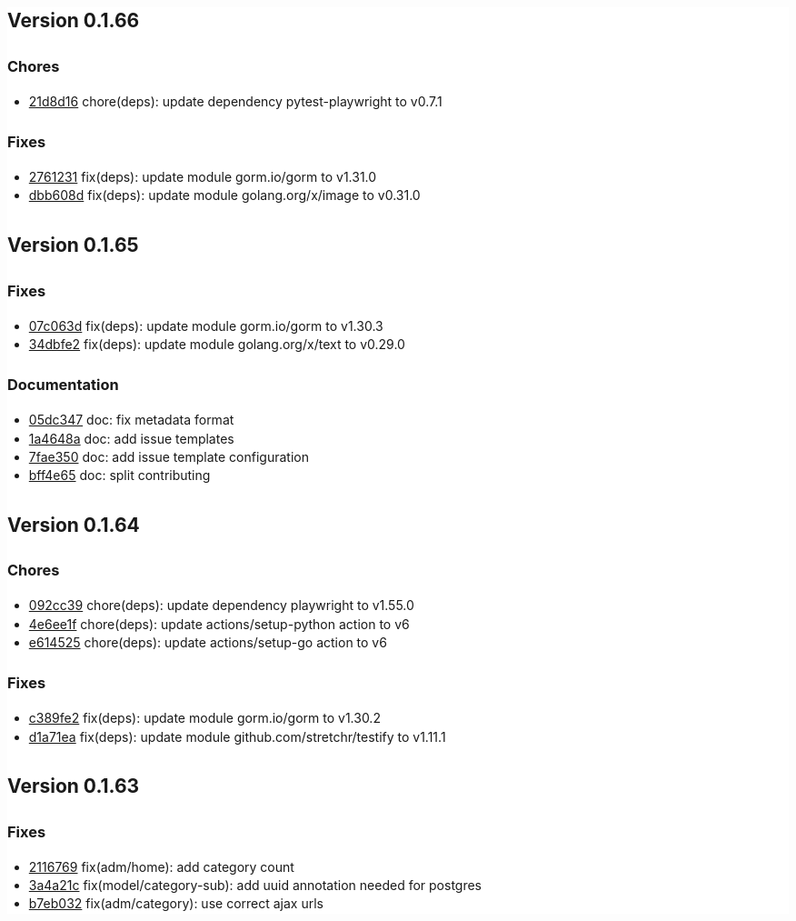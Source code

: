 ## Version 0.1.66
### Chores
* [21d8d16](https://github.com/zobtube/zobtube/commit/21d8d16c3a6fa793126db1864ab4b5cbc389e5b7) chore(deps): update dependency pytest-playwright to v0.7.1
### Fixes
* [2761231](https://github.com/zobtube/zobtube/commit/2761231820c1c2d9e538c6ba10d543b5aac5b17c) fix(deps): update module gorm.io/gorm to v1.31.0
* [dbb608d](https://github.com/zobtube/zobtube/commit/dbb608d4c094229da60978c5dc910ef4aed09a91) fix(deps): update module golang.org/x/image to v0.31.0

## Version 0.1.65
### Fixes
* [07c063d](https://github.com/zobtube/zobtube/commit/07c063ddffb5274d9aa7d60ed6066190deb4f726) fix(deps): update module gorm.io/gorm to v1.30.3
* [34dbfe2](https://github.com/zobtube/zobtube/commit/34dbfe2187e1f928a8ea04eae2932b61ba44a037) fix(deps): update module golang.org/x/text to v0.29.0
### Documentation
* [05dc347](https://github.com/zobtube/zobtube/commit/05dc3475899d653d3f5f13230f89f80fccc87521) doc: fix metadata format
* [1a4648a](https://github.com/zobtube/zobtube/commit/1a4648a0a547bcac2496cf564c2f167ccffbb54a) doc: add issue templates
* [7fae350](https://github.com/zobtube/zobtube/commit/7fae350802eefb6ac2640512bf058dce89c59d07) doc: add issue template configuration
* [bff4e65](https://github.com/zobtube/zobtube/commit/bff4e656f56dc8d2eb09a07bf0c68fc95a68c817) doc: split contributing

## Version 0.1.64
### Chores
* [092cc39](https://github.com/zobtube/zobtube/commit/092cc390afa44ff5ad51315648e8e83bf3214437) chore(deps): update dependency playwright to v1.55.0
* [4e6ee1f](https://github.com/zobtube/zobtube/commit/4e6ee1f024c16d1a02a971fcc7cf99fbec4a4d7f) chore(deps): update actions/setup-python action to v6
* [e614525](https://github.com/zobtube/zobtube/commit/e6145253d5d0a18dce91b3b0f9ff0859b78a61a6) chore(deps): update actions/setup-go action to v6
### Fixes
* [c389fe2](https://github.com/zobtube/zobtube/commit/c389fe296cf8d4ea5b0c52fb4d2c254d1014b25b) fix(deps): update module gorm.io/gorm to v1.30.2
* [d1a71ea](https://github.com/zobtube/zobtube/commit/d1a71ea3d3f2af1e8b7f17333cfe3e680490c86a) fix(deps): update module github.com/stretchr/testify to v1.11.1

## Version 0.1.63
### Fixes
* [2116769](https://github.com/zobtube/zobtube/commit/2116769f906cb117f441b1a6b51ac627765a9c3b) fix(adm/home): add category count
* [3a4a21c](https://github.com/zobtube/zobtube/commit/3a4a21c4cfc1329cf9baedcfed2a9fa73dba6608) fix(model/category-sub): add uuid annotation needed for postgres
* [b7eb032](https://github.com/zobtube/zobtube/commit/b7eb0327971663b8397c973ed1f35817dbb5afd6) fix(adm/category): use correct ajax urls

